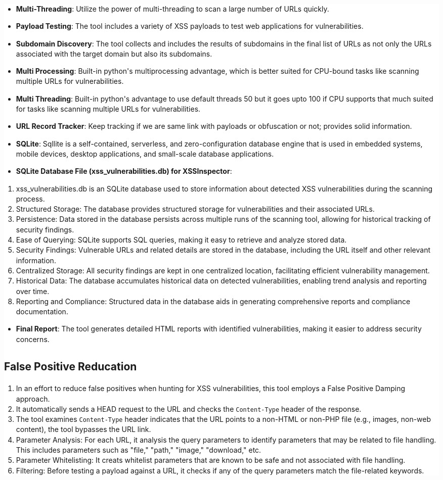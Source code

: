 - **Multi-Threading**: Utilize the power of multi-threading to scan a large number of URLs quickly.

- **Payload Testing**: The tool includes a variety of XSS payloads to test web applications for vulnerabilities.

- **Subdomain Discovery**: The tool collects and includes the results of subdomains in the final list of URLs as not only the URLs associated with the target domain but also its subdomains.

- **Multi Processing**: Built-in python's multiprocessing advantage, which is better suited for CPU-bound tasks like scanning multiple URLs for vulnerabilities.
  
- **Multi Threading**: Built-in python's advantage to use default threads 50 but it goes upto 100 if CPU supports that much suited for tasks like scanning multiple URLs for vulnerabilities.

- **URL Record Tracker**: Keep tracking if we are same link with payloads or obfuscation or not; provides solid information.
  
- **SQLite**: Sqllite is a self-contained, serverless, and zero-configuration database engine that is used in embedded systems, mobile devices, desktop applications, and small-scale database applications.

- **SQLite Database File (xss_vulnerabilities.db) for XSSInspector**:


1. xss_vulnerabilities.db is an SQLite database used to store information about detected XSS vulnerabilities during the scanning process.
2. Structured Storage: The database provides structured storage for vulnerabilities and their associated URLs.
3. Persistence: Data stored in the database persists across multiple runs of the scanning tool, allowing for historical tracking of security findings.
4. Ease of Querying: SQLite supports SQL queries, making it easy to retrieve and analyze stored data.
5. Security Findings: Vulnerable URLs and related details are stored in the database, including the URL itself and other relevant information.
6. Centralized Storage: All security findings are kept in one centralized location, facilitating efficient vulnerability management.
7. Historical Data: The database accumulates historical data on detected vulnerabilities, enabling trend analysis and reporting over time.
8. Reporting and Compliance: Structured data in the database aids in generating comprehensive reports and compliance documentation.

  
- **Final Report**: The tool generates detailed HTML reports with identified vulnerabilities, making it easier to address security concerns.

## False Positive Reducation

1. In an effort to reduce false positives when hunting for XSS vulnerabilities, this tool employs a False Positive Damping approach.
2. It automatically sends a HEAD request to the URL and checks the `Content-Type` header of the response. 
3. The tool examines `Content-Type` header indicates that the URL points to a non-HTML or non-PHP file (e.g., images, non-web content), the tool bypasses the URL link.
4. Parameter Analysis: For each URL, it analysis the query parameters to identify parameters that may be related to file handling. This includes parameters such as "file," "path," "image," "download," etc.
5. Parameter Whitelisting: It creats whitelist parameters that are known to be safe and not associated with file handling. 
6. Filtering: Before testing a payload against a URL, it checks if any of the query parameters match the file-related keywords. 
